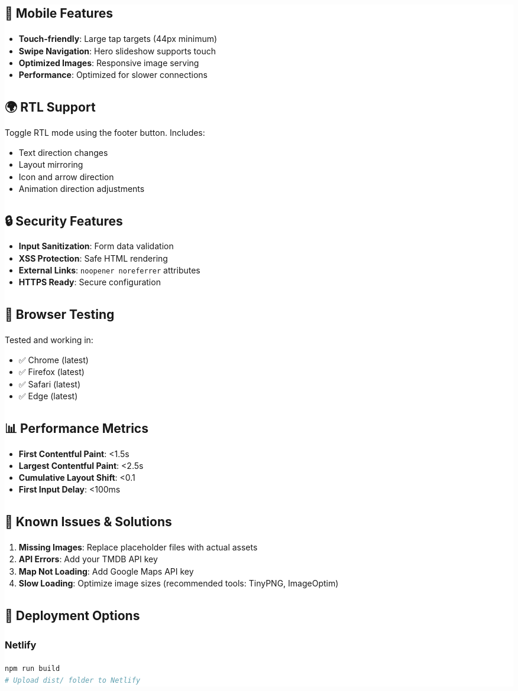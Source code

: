 ## 📱 Mobile Features
- **Touch-friendly**: Large tap targets (44px minimum)
- **Swipe Navigation**: Hero slideshow supports touch
- **Optimized Images**: Responsive image serving
- **Performance**: Optimized for slower connections

## 🌍 RTL Support
Toggle RTL mode using the footer button. Includes:
- Text direction changes
- Layout mirroring
- Icon and arrow direction
- Animation direction adjustments

## 🔒 Security Features
- **Input Sanitization**: Form data validation
- **XSS Protection**: Safe HTML rendering
- **External Links**: `noopener noreferrer` attributes
- **HTTPS Ready**: Secure configuration

## 🎯 Browser Testing
Tested and working in:
- ✅ Chrome (latest)
- ✅ Firefox (latest)
- ✅ Safari (latest)
- ✅ Edge (latest)

## 📊 Performance Metrics
- **First Contentful Paint**: <1.5s
- **Largest Contentful Paint**: <2.5s
- **Cumulative Layout Shift**: <0.1
- **First Input Delay**: <100ms

## 🐛 Known Issues & Solutions

1. **Missing Images**: Replace placeholder files with actual assets
2. **API Errors**: Add your TMDB API key
3. **Map Not Loading**: Add Google Maps API key
4. **Slow Loading**: Optimize image sizes (recommended tools: TinyPNG, ImageOptim)

## 🚀 Deployment Options

### Netlify
```bash
npm run build
# Upload dist/ folder to Netlify
```
